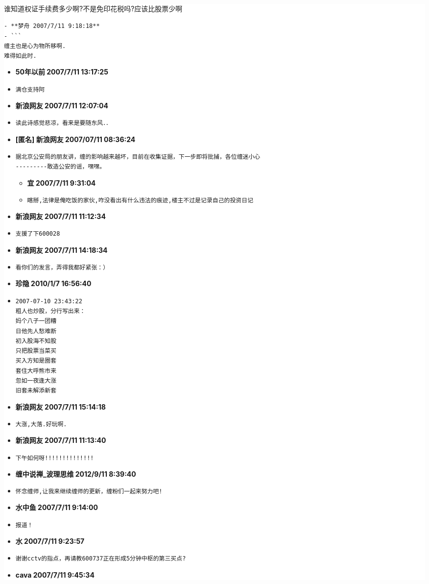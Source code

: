   谁知道权证手续费多少啊?不是免印花税吗?应该比股票少啊
  ```
- **梦舟 2007/7/11 9:18:18**
- ```
  缠主也是心为物所移啊.
  难得如此时.
  ```
- **50年以前 2007/7/11 13:17:25**
- ```
  满仓支持阿
  ```
- **新浪网友 2007/7/11 12:07:04**
- ```
  读此诗感觉悲凉，看来是要随东风．．
  ```
- **[匿名] 新浪网友  2007/07/11 08:36:24**
- ```
  据北京公安局的朋友讲，缠的影响越来越坏，目前在收集证据，下一步即将批捕，各位缠迷小心
  ---------敢造公安的谣，嘿嘿。 
  ```
   - **宜 2007/7/11 9:31:04**
   - ```
     瞎掰,法律是俺吃饭的家伙,咋没看出有什么违法的痕迹,楼主不过是记录自己的投资日记
     ```
- **新浪网友 2007/7/11 11:12:34**
- ```
  支援了下600028
  ```
- **新浪网友 2007/7/11 14:18:34**
- ```
  看你们的发言，弄得我都好紧张：）
  ```
- **珍隐 2010/1/7 16:56:40**
- ```
  2007-07-10 23:43:22 
  粗人也炒股，分行写出来：
  妈个八子一团糟
  日他先人愁难断
  初入股海不知股
  只把股票当菜买
  买入方知是圈套
  套住大呼熊市来
  忽如一夜逢大涨
  旧套未解添新套 
  ```
- **新浪网友 2007/7/11 15:14:18**
- ```
  大涨,大落.好玩啊.
  ```
- **新浪网友 2007/7/11 11:13:40**
- ```
  下午如何呀!!!!!!!!!!!!!!
  ```
- **缠中说禅_波理思维 2012/9/11 8:39:40**
- ```
  怀念缠师,让我来继续缠师的更新，缠粉们一起来努力吧!
  ```
- **水中鱼 2007/7/11 9:14:00**
- ```
  报道！
  ```
- **水 2007/7/11 9:23:57**
- ```
  谢谢cctv的指点，再请教600737正在形成5分钟中枢的第三买点?
  ```
- **cava 2007/7/11 9:45:34**
  ```